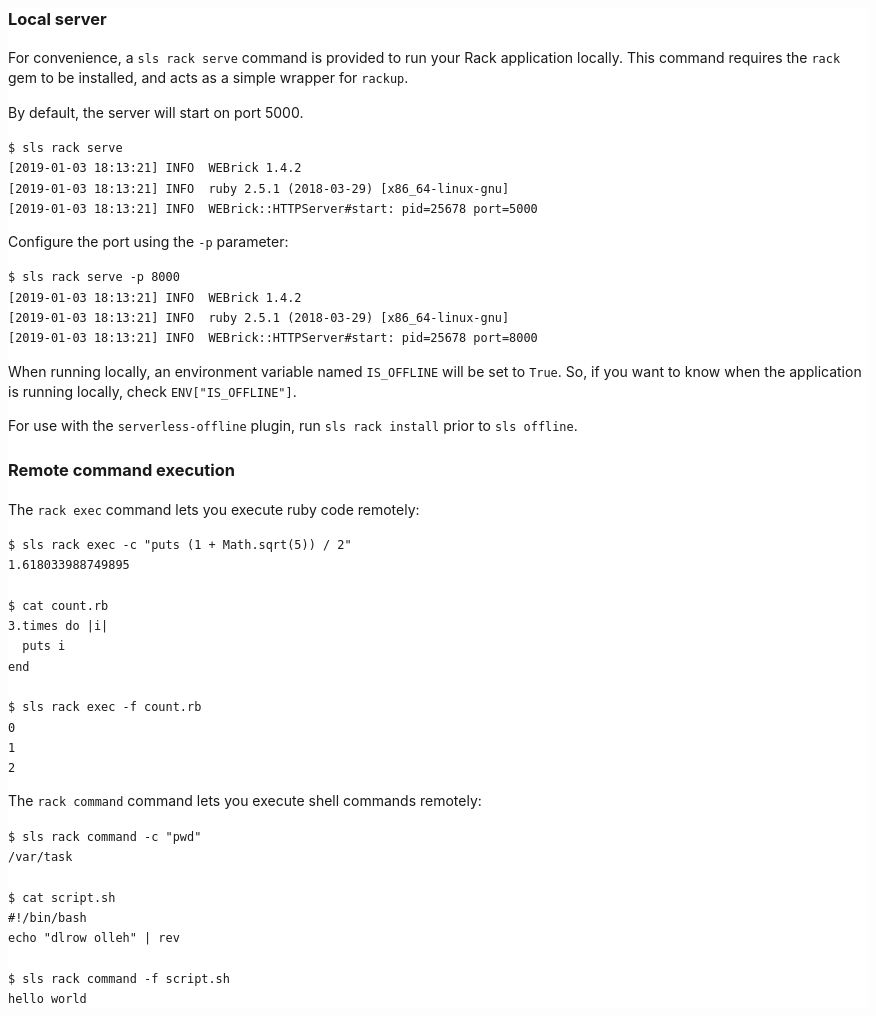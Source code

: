 ### Local server

For convenience, a `sls rack serve` command is provided to run your Rack application
locally. This command requires the `rack` gem to be installed, and acts as a simple
wrapper for `rackup`.

By default, the server will start on port 5000.

```
$ sls rack serve
[2019-01-03 18:13:21] INFO  WEBrick 1.4.2
[2019-01-03 18:13:21] INFO  ruby 2.5.1 (2018-03-29) [x86_64-linux-gnu]
[2019-01-03 18:13:21] INFO  WEBrick::HTTPServer#start: pid=25678 port=5000
```

Configure the port using the `-p` parameter:

```
$ sls rack serve -p 8000
[2019-01-03 18:13:21] INFO  WEBrick 1.4.2
[2019-01-03 18:13:21] INFO  ruby 2.5.1 (2018-03-29) [x86_64-linux-gnu]
[2019-01-03 18:13:21] INFO  WEBrick::HTTPServer#start: pid=25678 port=8000
```

When running locally, an environment variable named `IS_OFFLINE` will be set to `True`.
So, if you want to know when the application is running locally, check `ENV["IS_OFFLINE"]`.

For use with the `serverless-offline` plugin, run `sls rack install` prior to `sls offline`.

### Remote command execution

The `rack exec` command lets you execute ruby code remotely:

```
$ sls rack exec -c "puts (1 + Math.sqrt(5)) / 2"
1.618033988749895

$ cat count.rb
3.times do |i|
  puts i
end

$ sls rack exec -f count.rb
0
1
2
```

The `rack command` command lets you execute shell commands remotely:

```
$ sls rack command -c "pwd"
/var/task

$ cat script.sh
#!/bin/bash
echo "dlrow olleh" | rev

$ sls rack command -f script.sh
hello world
```
